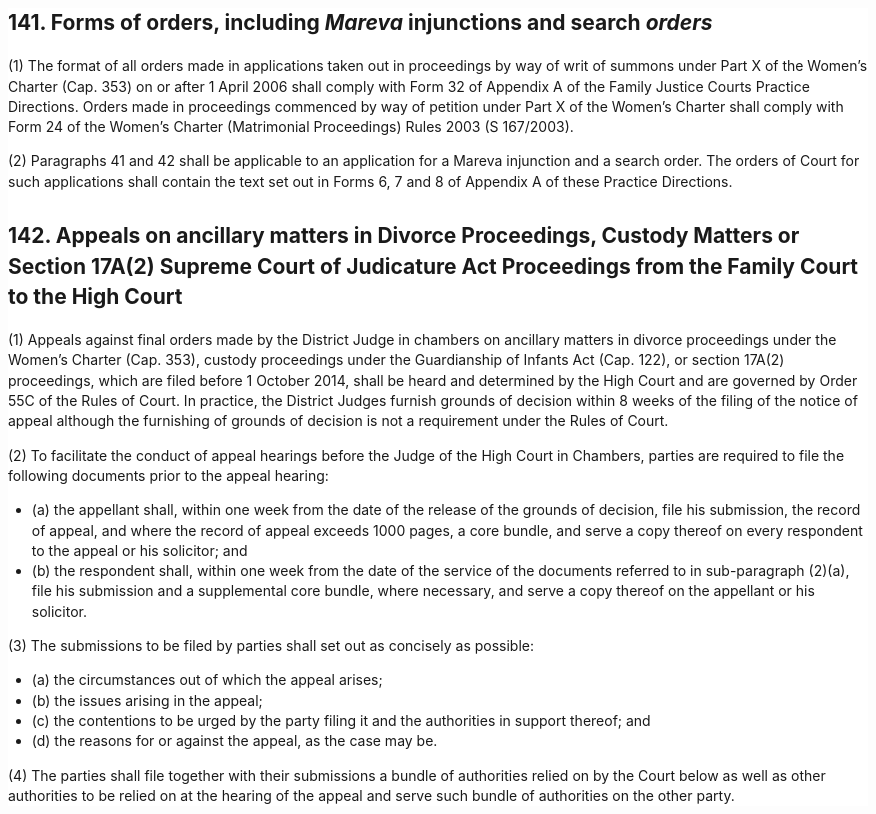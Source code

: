 ## 141. Forms of orders, including *Mareva* injunctions and search <span title='Formerly known as "Anton Piller order".'><b><i>orders</i></b></span>

(1) The format of all orders made in applications taken out in proceedings by way of writ of summons under Part X of the Women’s Charter (Cap. 353) on or after 1 April 2006 shall comply with Form 32 of Appendix A of the Family Justice Courts Practice Directions. Orders made in proceedings commenced by way of petition under Part X of the Women’s Charter shall comply with Form 24 of the Women’s Charter (Matrimonial Proceedings) Rules 2003 (S 167/2003).

(2) Paragraphs 41 and 42 shall be applicable to an application for a Mareva injunction and a search order. The orders of Court for such applications shall contain the text set out in Forms 6, 7 and 8 of Appendix A of these Practice Directions.

## 142. Appeals on ancillary matters in Divorce Proceedings, Custody Matters or Section 17A(2) Supreme Court of Judicature Act Proceedings from the Family Court to the High Court

(1) Appeals against final orders made by the District Judge in chambers on ancillary matters in divorce proceedings under the Women’s Charter (Cap. 353), custody proceedings under the Guardianship of Infants Act (Cap. 122), or section 17A(2) proceedings, which are filed before 1 October 2014, shall be heard and determined by the High Court and are governed by Order 55C of the Rules of Court. In practice, the District Judges furnish grounds of decision within 8 weeks of the filing of the notice of appeal although the furnishing of grounds of decision is not a requirement under the Rules of Court.

(2) To facilitate the conduct of appeal hearings before the Judge of the High Court in Chambers, parties are required to file the following
documents prior to the appeal hearing:

<ul type="*">
	<li>(a) the appellant shall, within one week from the date of the release of the grounds of decision, file his submission, the record of appeal, and where the record of appeal exceeds 1000 pages, a core bundle, and serve a copy thereof on every respondent to the appeal or his solicitor; and</li>
	<li>(b) the respondent shall, within one week from the date of the service of the documents referred to in sub-paragraph (2)(a), file his submission and a supplemental core bundle, where necessary, and serve a copy thereof on the appellant or his solicitor.</li>
</ul>

(3) The submissions to be filed by parties shall set out as concisely as possible:

<ul type="*">
	<li>(a) the circumstances out of which the appeal arises;</li>
	<li>(b) the issues arising in the appeal;</li>
	<li>(c) the contentions to be urged by the party filing it and the authorities in support thereof; and</li>
	<li>(d) the reasons for or against the appeal, as the case may be.</li>
</ul>

(4) The parties shall file together with their submissions a bundle of authorities relied on by the Court below as well as other authorities to be relied on at the hearing of the appeal and serve such bundle of authorities on the other party.
